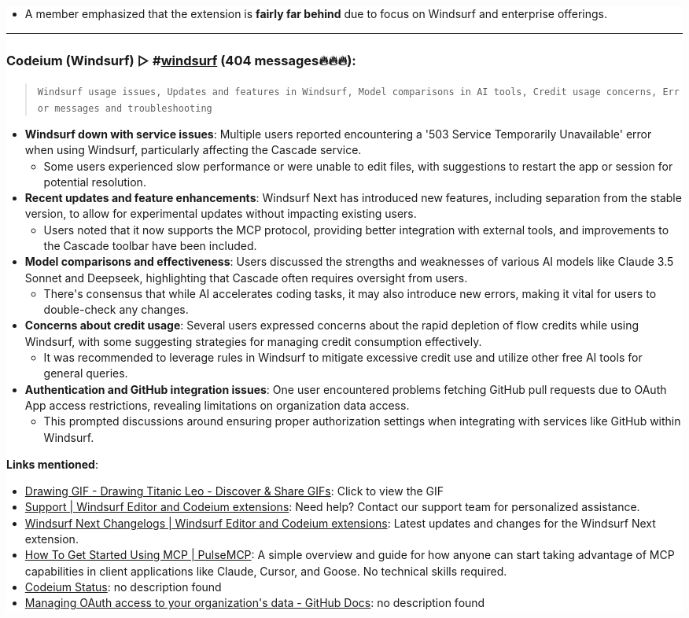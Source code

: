    - A member emphasized that the extension is **fairly far behind** due to focus on Windsurf and enterprise offerings.


  

---


### **Codeium (Windsurf) ▷ #[windsurf](https://discord.com/channels/1027685395649015980/1306163501286293515/1338601571394650192)** (404 messages🔥🔥🔥): 

> `Windsurf usage issues, Updates and features in Windsurf, Model comparisons in AI tools, Credit usage concerns, Error messages and troubleshooting` 


- **Windsurf down with service issues**: Multiple users reported encountering a '503 Service Temporarily Unavailable' error when using Windsurf, particularly affecting the Cascade service.
   - Some users experienced slow performance or were unable to edit files, with suggestions to restart the app or session for potential resolution.
- **Recent updates and feature enhancements**: Windsurf Next has introduced new features, including separation from the stable version, to allow for experimental updates without impacting existing users.
   - Users noted that it now supports the MCP protocol, providing better integration with external tools, and improvements to the Cascade toolbar have been included.
- **Model comparisons and effectiveness**: Users discussed the strengths and weaknesses of various AI models like Claude 3.5 Sonnet and Deepseek, highlighting that Cascade often requires oversight from users.
   - There's consensus that while AI accelerates coding tasks, it may also introduce new errors, making it vital for users to double-check any changes.
- **Concerns about credit usage**: Several users expressed concerns about the rapid depletion of flow credits while using Windsurf, with some suggesting strategies for managing credit consumption effectively.
   - It was recommended to leverage rules in Windsurf to mitigate excessive credit use and utilize other free AI tools for general queries.
- **Authentication and GitHub integration issues**: One user encountered problems fetching GitHub pull requests due to OAuth App access restrictions, revealing limitations on organization data access.
   - This prompted discussions around ensuring proper authorization settings when integrating with services like GitHub within Windsurf.


<div class="linksMentioned">

<strong>Links mentioned</strong>:

<ul>
<li>
<a href="https://tenor.com/view/drawing-titanic-leo-jack-leonardo-di-caprio-gif-5449114">Drawing GIF - Drawing Titanic Leo - Discover &amp; Share GIFs</a>: Click to view the GIF</li><li><a href="https://codeium.com/support">Support | Windsurf Editor and Codeium extensions</a>: Need help? Contact our support team for personalized assistance.</li><li><a href="https://codeium.com/changelog/windsurf-next">Windsurf Next Changelogs | Windsurf Editor and Codeium extensions</a>: Latest updates and changes for the Windsurf Next extension.</li><li><a href="https://www.pulsemcp.com/posts/how-to-get-started-using-mcp">How To Get Started Using MCP | PulseMCP</a>: A simple overview and guide for how anyone can start taking advantage of MCP capabilities in client applications like Claude, Cursor, and Goose. No technical skills required.</li><li><a href="https://status.codeium.com/">Codeium Status</a>: no description found</li><li><a href="https://docs.github.com/articles/restricting-access-to-your-organization-s-data/">Managing OAuth access to your organization&#x27;s data - GitHub Docs</a>: no description found
</li>
</ul>
